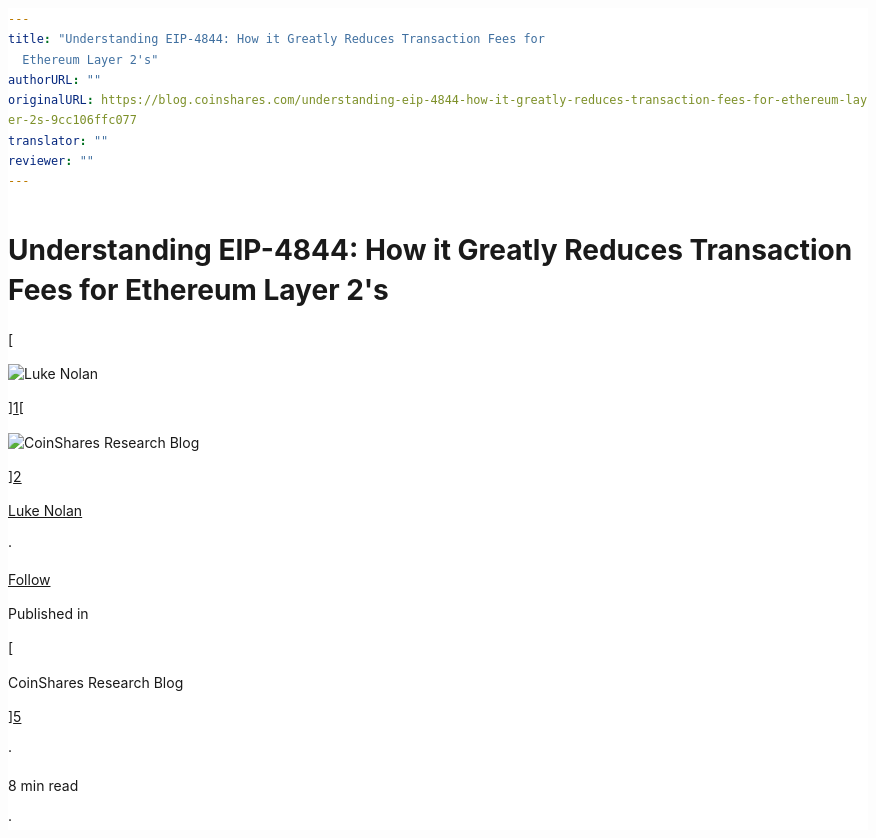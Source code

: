 ```yaml
---
title: "Understanding EIP-4844: How it Greatly Reduces Transaction Fees for
  Ethereum Layer 2's"
authorURL: ""
originalURL: https://blog.coinshares.com/understanding-eip-4844-how-it-greatly-reduces-transaction-fees-for-ethereum-layer-2s-9cc106ffc077
translator: ""
reviewer: ""
---
```


# Understanding EIP-4844: How it Greatly Reduces Transaction Fees for Ethereum Layer 2's



[

![Luke Nolan](https://miro.medium.com/v2/resize:fill:88:88/1*_CxaNUSj3a-nkuqajBGK8Q.png)









][1][

![CoinShares Research Blog](https://miro.medium.com/v2/resize:fill:48:48/1*2wcnHokRTIblWXkSuP18nQ.png)











][2]

[Luke Nolan][3]

·

[Follow][4]

Published in

[

CoinShares Research Blog

][5]

·

8 min read

·


[1]: https://medium.com/@lnolan_91005?source=post_page-----9cc106ffc077--------------------------------
[2]: https://blog.coinshares.com/?source=post_page-----9cc106ffc077--------------------------------
[3]: https://medium.com/@lnolan_91005?source=post_page-----9cc106ffc077--------------------------------
[4]: https://medium.com/m/signin?actionUrl=https%3A%2F%2Fmedium.com%2F_%2Fsubscribe%2Fuser%2F9d2a1c0c2531&operation=register&redirect=https%3A%2F%2Fblog.coinshares.com%2Funderstanding-eip-4844-how-it-greatly-reduces-transaction-fees-for-ethereum-layer-2s-9cc106ffc077&user=Luke+Nolan&userId=9d2a1c0c2531&source=post_page-9d2a1c0c2531----9cc106ffc077---------------------post_header-----------
[5]: https://blog.coinshares.com/?source=post_page-----9cc106ffc077--------------------------------
[6]: https://medium.com/m/signin?actionUrl=https%3A%2F%2Fmedium.com%2F_%2Fvote%2Fcoinshares%2F9cc106ffc077&operation=register&redirect=https%3A%2F%2Fblog.coinshares.com%2Funderstanding-eip-4844-how-it-greatly-reduces-transaction-fees-for-ethereum-layer-2s-9cc106ffc077&user=Luke+Nolan&userId=9d2a1c0c2531&source=-----9cc106ffc077---------------------clap_footer-----------
[7]: https://medium.com/m/signin?actionUrl=https%3A%2F%2Fmedium.com%2F_%2Fbookmark%2Fp%2F9cc106ffc077&operation=register&redirect=https%3A%2F%2Fblog.coinshares.com%2Funderstanding-eip-4844-how-it-greatly-reduces-transaction-fees-for-ethereum-layer-2s-9cc106ffc077&source=-----9cc106ffc077---------------------bookmark_footer-----------
[8]: https://eips.ethereum.org/EIPS/eip-7569
[9]: https://eips.ethereum.org/EIPS/eip-4844
[10]: https://cn.etherscan.com/gasTracker#heatmap_gasprice
[11]: https://polymarket.com/event/gas-price-per-blob-1-month-after-eip-4844?tid=1710176462068
[12]: https://twitter.com/VitalikButerin/status/1764139239233749047?ref_src=twsrc%5Egoogle%7Ctwcamp%5Eserp%7Ctwgr%5Etweet
[13]: https://a.storyblok.com/f/155294/x/5f04cf4bff/coinshares-outlook-2024.pdf
[14]: https://vitalik.ca/general/2021/01/05/rollup.html